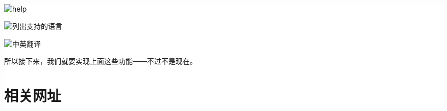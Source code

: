 ![help](https://cdn.jsdelivr.net/gh/chunshuyumao/202203@master/202203251500470.png)

![列出支持的语言](https://cdn.jsdelivr.net/gh/chunshuyumao/202203@master/202203251509696.png)

![中英翻译](https://cdn.jsdelivr.net/gh/chunshuyumao/202203@master/202203251513256.png)

所以接下来，我们就要实现上面这些功能——不过不是现在。

# 相关网址

[^1]: https://github.com/soimort/translate-shell/
[^2]: http://www.zhiyunwenxian.cn/
[^3]: https://sourceforge.net/projects/translate-shell.mirror/
[^4]: https://fanyi-api.baidu.com/ 
[^5]: https://www.cygwin.com/